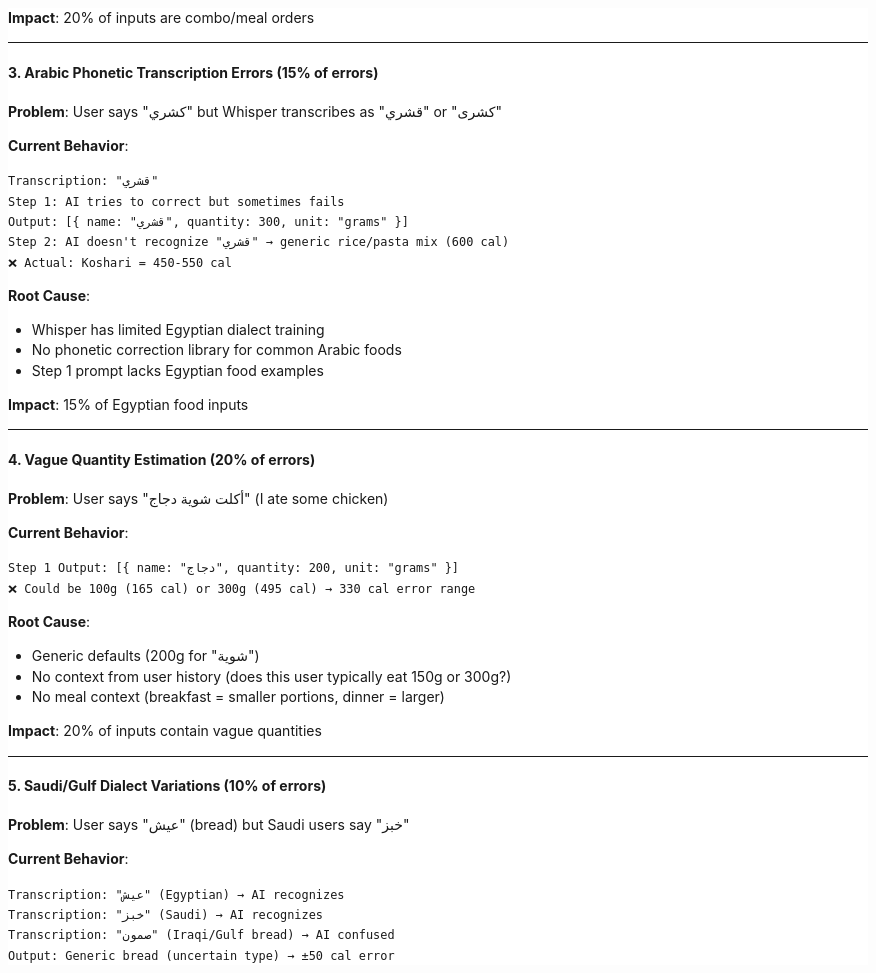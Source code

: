 **Impact**: 20% of inputs are combo/meal orders

---

#### 3. Arabic Phonetic Transcription Errors (15% of errors)

**Problem**: User says "كشري" but Whisper transcribes as "قشري" or "كشرى"

**Current Behavior**:
```
Transcription: "قشري"
Step 1: AI tries to correct but sometimes fails
Output: [{ name: "قشري", quantity: 300, unit: "grams" }]
Step 2: AI doesn't recognize "قشري" → generic rice/pasta mix (600 cal)
❌ Actual: Koshari = 450-550 cal
```

**Root Cause**:
- Whisper has limited Egyptian dialect training
- No phonetic correction library for common Arabic foods
- Step 1 prompt lacks Egyptian food examples

**Impact**: 15% of Egyptian food inputs

---

#### 4. Vague Quantity Estimation (20% of errors)

**Problem**: User says "أكلت شوية دجاج" (I ate some chicken)

**Current Behavior**:
```
Step 1 Output: [{ name: "دجاج", quantity: 200, unit: "grams" }]
❌ Could be 100g (165 cal) or 300g (495 cal) → 330 cal error range
```

**Root Cause**:
- Generic defaults (200g for "شوية")
- No context from user history (does this user typically eat 150g or 300g?)
- No meal context (breakfast = smaller portions, dinner = larger)

**Impact**: 20% of inputs contain vague quantities

---

#### 5. Saudi/Gulf Dialect Variations (10% of errors)

**Problem**: User says "عيش" (bread) but Saudi users say "خبز"

**Current Behavior**:
```
Transcription: "عيش" (Egyptian) → AI recognizes
Transcription: "خبز" (Saudi) → AI recognizes
Transcription: "صمون" (Iraqi/Gulf bread) → AI confused
Output: Generic bread (uncertain type) → ±50 cal error
```
